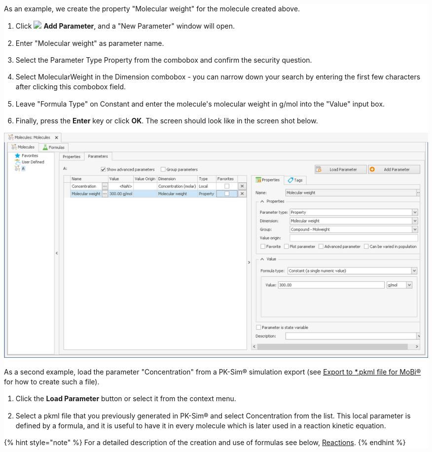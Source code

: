 As an example, we create the property "Molecular weight" for the molecule created above.

1.  Click <img width="32" src="../assets/icons/AddAction.ico"> **Add Parameter**, and a "New Parameter" window will open.

2.  Enter "Molecular weight" as parameter name.

3.  Select the Parameter Type Property from the combobox and confirm the security question.

4.  Select MolecularWeight in the Dimension combobox - you can narrow down your search by entering the first few characters after clicking this combobox field.

5.  Leave "Formula Type" on Constant and enter the molecule's molecular weight in g/mol into the "Value" input box.

6.  Finally, press the **Enter** key or click **OK**. The screen should look like in the screen shot below.

![Molecule building window](../assets/images/part-4/molecule-building-window.jpg)

As a second example, load the parameter "Concentration" from a PK-Sim® simulation export (see [Export to \*.pkml file for MoBi®](../part-3/importing-exporting-project-data-models.md#export-to-pkml-file-for-mobi) for how to create such a file).

1.  Click the **Load Parameter** button or select it from the context menu.

2.  Select a pkml file that you previously generated in PK-Sim® and select Concentration from the list. This local parameter is defined by a formula, and it is useful to have it in every molecule which is later used in a reaction kinetic equation.

{% hint style="note" %}
For a detailed description of the creation and use of formulas see below, [Reactions](#reactions).
{% endhint %}
